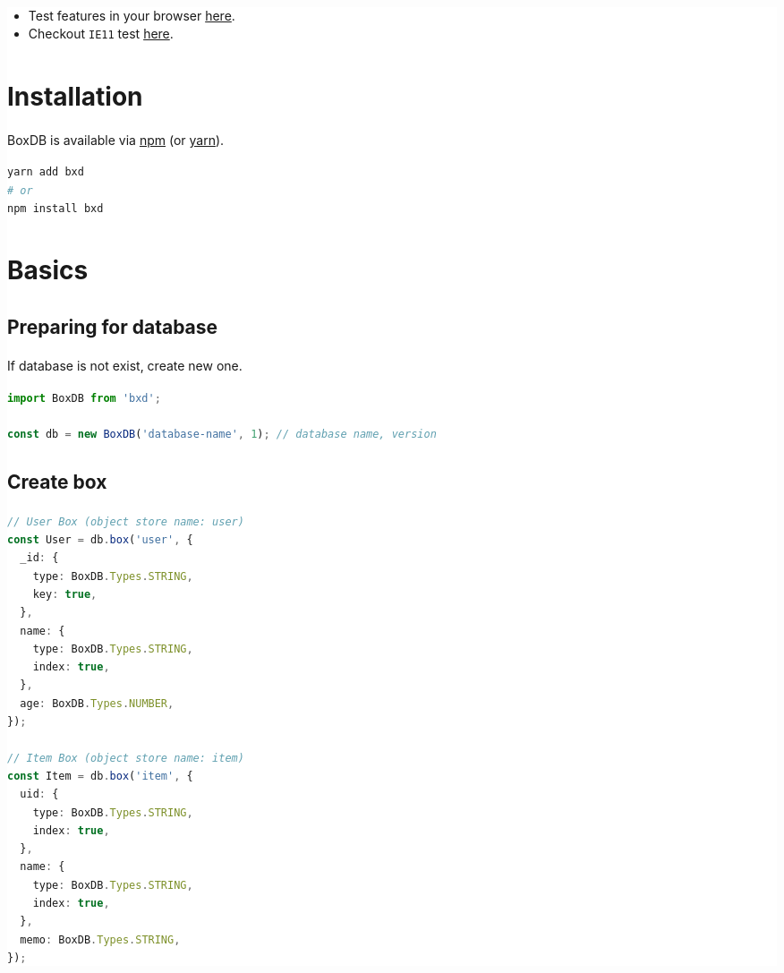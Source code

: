 - Test features in your browser [here](/bxd/demo.html).
- Checkout `IE11` test [here](/bxd/ie).

# Installation

BoxDB is available via [npm](https://www.npmjs.com/bxd) (or [yarn](https://yarnpkg.com/package/bxd)).

```bash
yarn add bxd
# or
npm install bxd
```

# Basics

## Preparing for database

If database is not exist, create new one.

```typescript
import BoxDB from 'bxd';

const db = new BoxDB('database-name', 1); // database name, version
```

## Create box

```typescript
// User Box (object store name: user)
const User = db.box('user', {
  _id: {
    type: BoxDB.Types.STRING,
    key: true,
  },
  name: {
    type: BoxDB.Types.STRING,
    index: true,
  },
  age: BoxDB.Types.NUMBER,
});

// Item Box (object store name: item)
const Item = db.box('item', {
  uid: {
    type: BoxDB.Types.STRING,
    index: true,
  },
  name: {
    type: BoxDB.Types.STRING,
    index: true,
  },
  memo: BoxDB.Types.STRING,
});
```
